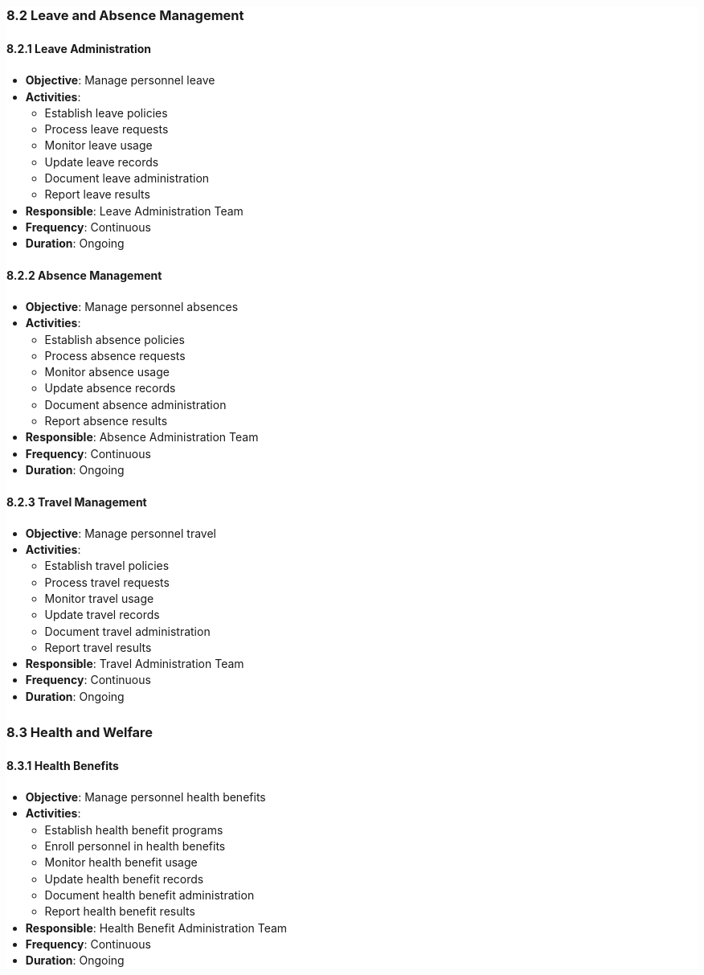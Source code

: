 ### 8.2 Leave and Absence Management

#### 8.2.1 Leave Administration
- **Objective**: Manage personnel leave
- **Activities**:
  - Establish leave policies
  - Process leave requests
  - Monitor leave usage
  - Update leave records
  - Document leave administration
  - Report leave results
- **Responsible**: Leave Administration Team
- **Frequency**: Continuous
- **Duration**: Ongoing

#### 8.2.2 Absence Management
- **Objective**: Manage personnel absences
- **Activities**:
  - Establish absence policies
  - Process absence requests
  - Monitor absence usage
  - Update absence records
  - Document absence administration
  - Report absence results
- **Responsible**: Absence Administration Team
- **Frequency**: Continuous
- **Duration**: Ongoing

#### 8.2.3 Travel Management
- **Objective**: Manage personnel travel
- **Activities**:
  - Establish travel policies
  - Process travel requests
  - Monitor travel usage
  - Update travel records
  - Document travel administration
  - Report travel results
- **Responsible**: Travel Administration Team
- **Frequency**: Continuous
- **Duration**: Ongoing

### 8.3 Health and Welfare

#### 8.3.1 Health Benefits
- **Objective**: Manage personnel health benefits
- **Activities**:
  - Establish health benefit programs
  - Enroll personnel in health benefits
  - Monitor health benefit usage
  - Update health benefit records
  - Document health benefit administration
  - Report health benefit results
- **Responsible**: Health Benefit Administration Team
- **Frequency**: Continuous
- **Duration**: Ongoing

